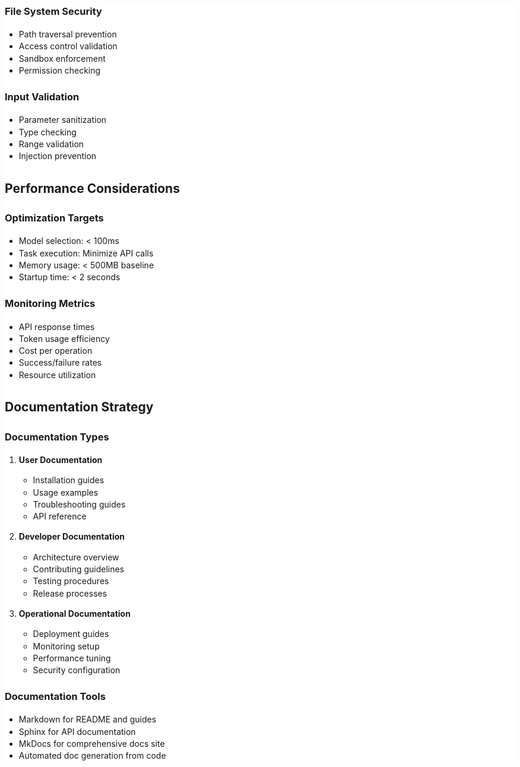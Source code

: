 ### File System Security
- Path traversal prevention
- Access control validation
- Sandbox enforcement
- Permission checking

### Input Validation
- Parameter sanitization
- Type checking
- Range validation
- Injection prevention

## Performance Considerations

### Optimization Targets
- Model selection: < 100ms
- Task execution: Minimize API calls
- Memory usage: < 500MB baseline
- Startup time: < 2 seconds

### Monitoring Metrics
- API response times
- Token usage efficiency
- Cost per operation
- Success/failure rates
- Resource utilization

## Documentation Strategy

### Documentation Types
1. **User Documentation**
   - Installation guides
   - Usage examples
   - Troubleshooting guides
   - API reference

2. **Developer Documentation**
   - Architecture overview
   - Contributing guidelines
   - Testing procedures
   - Release processes

3. **Operational Documentation**
   - Deployment guides
   - Monitoring setup
   - Performance tuning
   - Security configuration

### Documentation Tools
- Markdown for README and guides
- Sphinx for API documentation
- MkDocs for comprehensive docs site
- Automated doc generation from code
